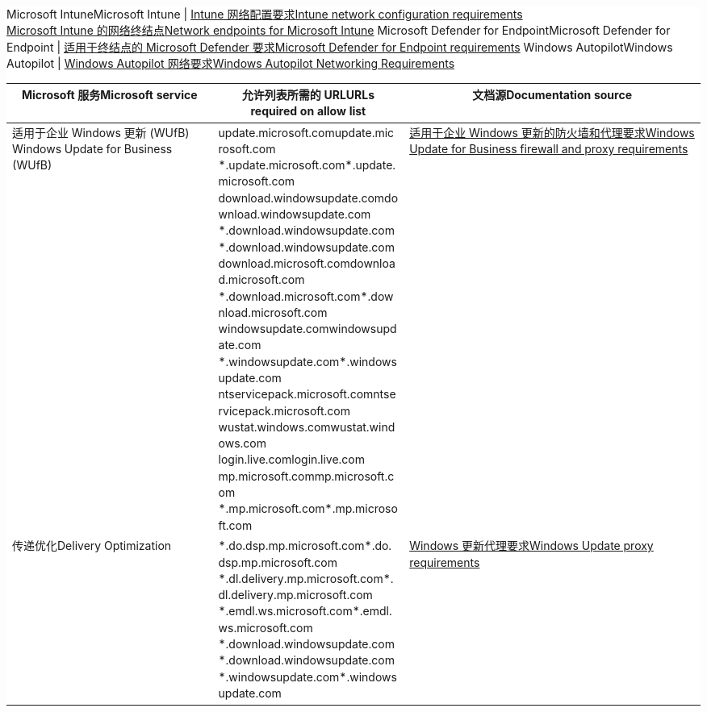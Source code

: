 <span data-ttu-id="0a8c5-159">Microsoft Intune</span><span class="sxs-lookup"><span data-stu-id="0a8c5-159">Microsoft Intune</span></span> | [<span data-ttu-id="0a8c5-160">Intune 网络配置要求</span><span class="sxs-lookup"><span data-stu-id="0a8c5-160">Intune network configuration requirements</span></span>](/intune/network-bandwidth-use)<br>[<span data-ttu-id="0a8c5-161">Microsoft Intune 的网络终结点</span><span class="sxs-lookup"><span data-stu-id="0a8c5-161">Network endpoints for Microsoft Intune</span></span>](/mem/intune/fundamentals/intune-endpoints)
<span data-ttu-id="0a8c5-162">Microsoft Defender for Endpoint</span><span class="sxs-lookup"><span data-stu-id="0a8c5-162">Microsoft Defender for Endpoint</span></span> | [<span data-ttu-id="0a8c5-163">适用于终结点的 Microsoft Defender 要求</span><span class="sxs-lookup"><span data-stu-id="0a8c5-163">Microsoft Defender for Endpoint requirements</span></span>](/windows/security/threat-protection/windows-defender-atp/configure-proxy-internet-windows-defender-advanced-threat-protection#enable-access-to-windows-defender-atp-service-urls-in-the-proxy-server)
<span data-ttu-id="0a8c5-164">Windows Autopilot</span><span class="sxs-lookup"><span data-stu-id="0a8c5-164">Windows Autopilot</span></span> | [<span data-ttu-id="0a8c5-165">Windows Autopilot 网络要求</span><span class="sxs-lookup"><span data-stu-id="0a8c5-165">Windows Autopilot Networking Requirements</span></span>](/windows/deployment/windows-autopilot/windows-autopilot-requirements#networking-requirements)

<span data-ttu-id="0a8c5-166">Microsoft 服务</span><span class="sxs-lookup"><span data-stu-id="0a8c5-166">Microsoft service</span></span>  | <span data-ttu-id="0a8c5-167">允许列表所需的 URL</span><span class="sxs-lookup"><span data-stu-id="0a8c5-167">URLs required on allow list</span></span> | <span data-ttu-id="0a8c5-168">文档源</span><span class="sxs-lookup"><span data-stu-id="0a8c5-168">Documentation source</span></span>
--- | --- | ---
<span data-ttu-id="0a8c5-169">适用于企业 Windows 更新 (WUfB) </span><span class="sxs-lookup"><span data-stu-id="0a8c5-169">Windows Update for Business (WUfB)</span></span> | <span data-ttu-id="0a8c5-170">update.microsoft.com</span><span class="sxs-lookup"><span data-stu-id="0a8c5-170">update.microsoft.com</span></span><br><span data-ttu-id="0a8c5-171">\*.update.microsoft.com</span><span class="sxs-lookup"><span data-stu-id="0a8c5-171">\*.update.microsoft.com</span></span><br><span data-ttu-id="0a8c5-172">download.windowsupdate.com</span><span class="sxs-lookup"><span data-stu-id="0a8c5-172">download.windowsupdate.com</span></span><br><span data-ttu-id="0a8c5-173">\*.download.windowsupdate.com</span><span class="sxs-lookup"><span data-stu-id="0a8c5-173">\*.download.windowsupdate.com</span></span><br><span data-ttu-id="0a8c5-174">download.microsoft.com</span><span class="sxs-lookup"><span data-stu-id="0a8c5-174">download.microsoft.com</span></span><br><span data-ttu-id="0a8c5-175">\*.download.microsoft.com</span><span class="sxs-lookup"><span data-stu-id="0a8c5-175">\*.download.microsoft.com</span></span><br><span data-ttu-id="0a8c5-176">windowsupdate.com</span><span class="sxs-lookup"><span data-stu-id="0a8c5-176">windowsupdate.com</span></span><br><span data-ttu-id="0a8c5-177">\*.windowsupdate.com</span><span class="sxs-lookup"><span data-stu-id="0a8c5-177">\*.windowsupdate.com</span></span><br><span data-ttu-id="0a8c5-178">ntservicepack.microsoft.com</span><span class="sxs-lookup"><span data-stu-id="0a8c5-178">ntservicepack.microsoft.com</span></span><br><span data-ttu-id="0a8c5-179">wustat.windows.com</span><span class="sxs-lookup"><span data-stu-id="0a8c5-179">wustat.windows.com</span></span><br><span data-ttu-id="0a8c5-180">login.live.com</span><span class="sxs-lookup"><span data-stu-id="0a8c5-180">login.live.com</span></span> <br><span data-ttu-id="0a8c5-181">mp.microsoft.com</span><span class="sxs-lookup"><span data-stu-id="0a8c5-181">mp.microsoft.com</span></span><br><span data-ttu-id="0a8c5-182">\*.mp.microsoft.com</span><span class="sxs-lookup"><span data-stu-id="0a8c5-182">\*.mp.microsoft.com</span></span> | [<span data-ttu-id="0a8c5-183">适用于企业 Windows 更新的防火墙和代理要求</span><span class="sxs-lookup"><span data-stu-id="0a8c5-183">Windows Update for Business firewall and proxy requirements</span></span>](https://support.microsoft.com/help/3084568/can-t-download-updates-from-windows-update-from-behind-a-firewall-or-p)
<span data-ttu-id="0a8c5-184">传递优化</span><span class="sxs-lookup"><span data-stu-id="0a8c5-184">Delivery Optimization</span></span> | <span data-ttu-id="0a8c5-185">\*.do.dsp.mp.microsoft.com</span><span class="sxs-lookup"><span data-stu-id="0a8c5-185">\*.do.dsp.mp.microsoft.com</span></span><br><span data-ttu-id="0a8c5-186">\*.dl.delivery.mp.microsoft.com</span><span class="sxs-lookup"><span data-stu-id="0a8c5-186">\*.dl.delivery.mp.microsoft.com</span></span> <br><span data-ttu-id="0a8c5-187">\*.emdl.ws.microsoft.com</span><span class="sxs-lookup"><span data-stu-id="0a8c5-187">\*.emdl.ws.microsoft.com</span></span><br><span data-ttu-id="0a8c5-188">\*.download.windowsupdate.com</span><span class="sxs-lookup"><span data-stu-id="0a8c5-188">\*.download.windowsupdate.com</span></span> <br><span data-ttu-id="0a8c5-189">\*.windowsupdate.com</span><span class="sxs-lookup"><span data-stu-id="0a8c5-189">\*.windowsupdate.com</span></span>   | [<span data-ttu-id="0a8c5-190">Windows 更新代理要求</span><span class="sxs-lookup"><span data-stu-id="0a8c5-190">Windows Update proxy requirements</span></span>](https://support.microsoft.com/help/3175743/proxy-requirements-for-windows-update)